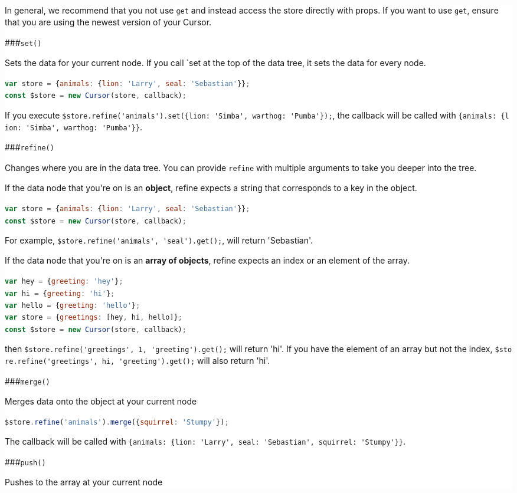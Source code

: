 In general, we recommend that you not use `get` and instead access the store directly with props.
If you want to use `get`, ensure that you are using the newest version of your Cursor.

###`set()`

Sets the data for your current node. If you call `set at the top of the data tree, it sets the data for every node.

```js
var store = {animals: {lion: 'Larry', seal: 'Sebastian'}};
const $store = new Cursor(store, callback);
```


If you execute `$store.refine('animals').set({lion: 'Simba', warthog: 'Pumba'});`,
the callback will be called with `{animals: {lion: 'Simba', warthog: 'Pumba'}}`.

###`refine()`

Changes where you are in the data tree. You can provide `refine` with multiple arguments to take you deeper into the tree.

If the data node that you're on is an **object**, refine expects a string that corresponds to a key in the object.

```js
var store = {animals: {lion: 'Larry', seal: 'Sebastian'}};
const $store = new Cursor(store, callback);
```

For example, `$store.refine('animals', 'seal').get();`,  will return 'Sebastian'.

If the data node that you're on is an **array of objects**, refine expects an index or an element of the array.

```js
var hey = {greeting: 'hey'};
var hi = {greeting: 'hi'};
var hello = {greeting: 'hello'};
var store = {greetings: [hey, hi, hello]};
const $store = new Cursor(store, callback);
```

then `$store.refine('greetings', 1, 'greeting').get();` will return 'hi'. If you have the element of an array but not the index,
`$store.refine('greetings', hi, 'greeting').get();` will also return 'hi'.

###`merge()`

Merges data onto the object at your current node

```js
$store.refine('animals').merge({squirrel: 'Stumpy'});
```

The callback will be called with `{animals: {lion: 'Larry', seal: 'Sebastian', squirrel: 'Stumpy'}}`.

###`push()`

Pushes to the array at your current node
